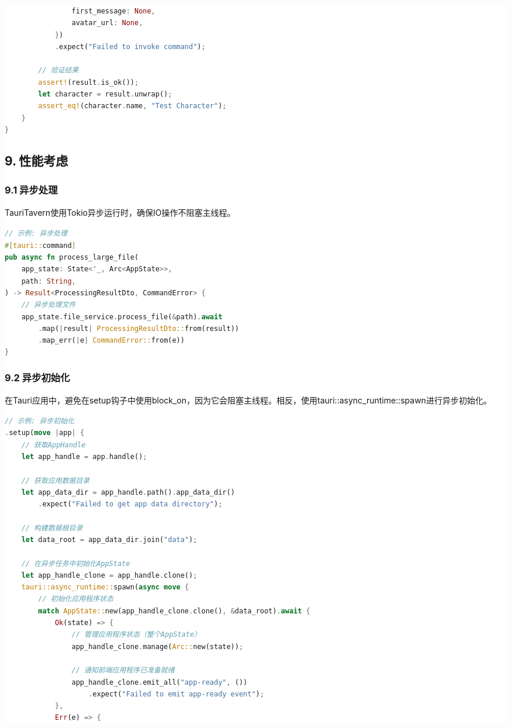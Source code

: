 ```rust
                first_message: None,
                avatar_url: None,
            })
            .expect("Failed to invoke command");

        // 验证结果
        assert!(result.is_ok());
        let character = result.unwrap();
        assert_eq!(character.name, "Test Character");
    }
}
```

## 9. 性能考虑

### 9.1 异步处理

TauriTavern使用Tokio异步运行时，确保IO操作不阻塞主线程。

```rust
// 示例: 异步处理
#[tauri::command]
pub async fn process_large_file(
    app_state: State<'_, Arc<AppState>>,
    path: String,
) -> Result<ProcessingResultDto, CommandError> {
    // 异步处理文件
    app_state.file_service.process_file(&path).await
        .map(|result| ProcessingResultDto::from(result))
        .map_err(|e| CommandError::from(e))
}
```

### 9.2 异步初始化

在Tauri应用中，避免在setup钩子中使用block_on，因为它会阻塞主线程。相反，使用tauri::async_runtime::spawn进行异步初始化。

```rust
// 示例: 异步初始化
.setup(move |app| {
    // 获取AppHandle
    let app_handle = app.handle();

    // 获取应用数据目录
    let app_data_dir = app_handle.path().app_data_dir()
        .expect("Failed to get app data directory");

    // 构建数据根目录
    let data_root = app_data_dir.join("data");

    // 在异步任务中初始化AppState
    let app_handle_clone = app_handle.clone();
    tauri::async_runtime::spawn(async move {
        // 初始化应用程序状态
        match AppState::new(app_handle_clone.clone(), &data_root).await {
            Ok(state) => {
                // 管理应用程序状态（整个AppState）
                app_handle_clone.manage(Arc::new(state));

                // 通知前端应用程序已准备就绪
                app_handle_clone.emit_all("app-ready", ())
                    .expect("Failed to emit app-ready event");
            },
            Err(e) => {
```